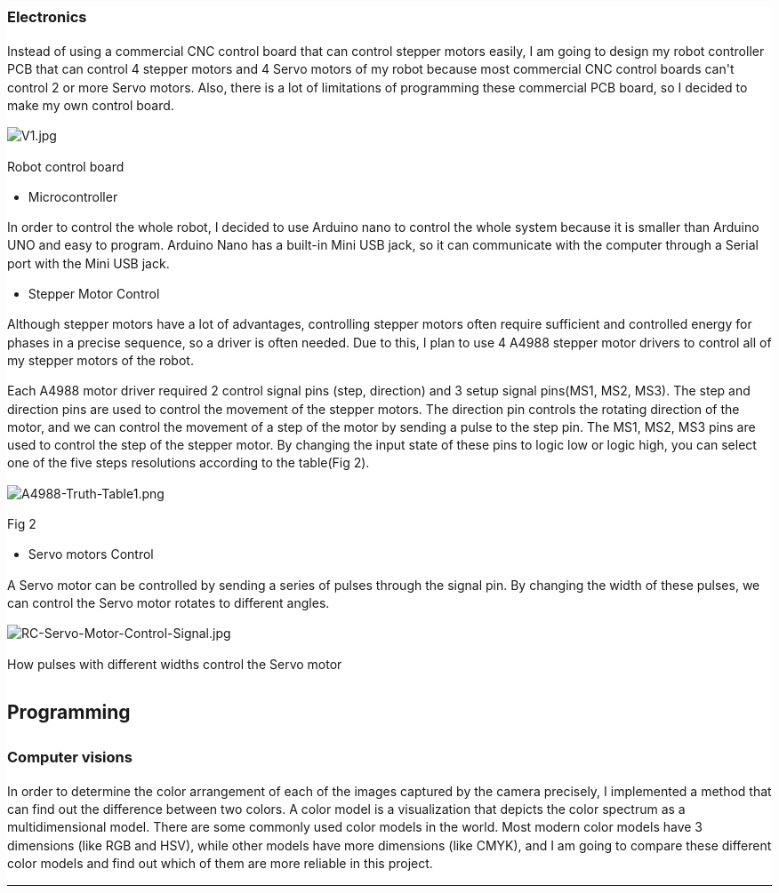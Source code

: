 ### Electronics

Instead of using a commercial CNC control board that can control stepper motors easily, I am going to design my robot controller PCB that can control 4 stepper motors and 4 Servo motors of my robot because most commercial CNC control boards can't control 2 or more Servo motors. Also, there is a lot of limitations of programming these commercial PCB board, so I decided to make my own control board.

![V1.jpg](https://cdn.hackaday.io/files/1825117808550624/V1.jpg)

Robot control board

- Microcontroller

In order to control the whole robot, I decided to use Arduino nano to control the whole system because it is smaller than Arduino UNO and easy to program. Arduino Nano has a built-in Mini USB jack, so it can communicate with the computer through a Serial port with the Mini USB jack.

- Stepper Motor Control

Although stepper motors have a lot of advantages, controlling stepper motors often require sufficient and controlled energy for phases in a precise sequence, so a driver is often needed. Due to this, I plan to use 4 A4988 stepper motor drivers to control all of my stepper motors of the robot.

Each A4988 motor driver required 2 control signal pins (step, direction) and 3 setup signal pins(MS1, MS2, MS3). The step and direction pins are used to control the movement of the stepper motors. The direction pin controls the rotating direction of the motor, and we can control the movement of a step of the motor by sending a pulse to the step pin. The MS1, MS2, MS3 pins are used to control the step of the stepper motor. By changing the input state of these pins to logic low or logic high, you can select one of the five steps resolutions according to the table(Fig 2).

![A4988-Truth-Table1.png](https://cdn.hackaday.io/files/1825117808550624/A4988-Truth-Table1.png)

Fig 2

- Servo motors Control

A Servo motor can be controlled by sending a series of pulses through the signal pin. By changing the width of these pulses, we can control the Servo motor rotates to different angles.

![RC-Servo-Motor-Control-Signal.jpg](https://cdn.hackaday.io/files/1825117808550624/RC-Servo-Motor-Control-Signal.jpg)

How pulses with different widths control the Servo motor

## Programming

### Computer visions

In order to determine the color arrangement of each of the images captured by the camera precisely, I implemented a method that can find out the difference between two colors.
A color model is a visualization that depicts the color spectrum as a multidimensional model. There are some commonly used color models in the world. Most modern color models have 3 dimensions (like RGB and HSV), while other models have more dimensions (like CMYK), and I am going to compare these different color models and find out which of them are more reliable in this project.

---
